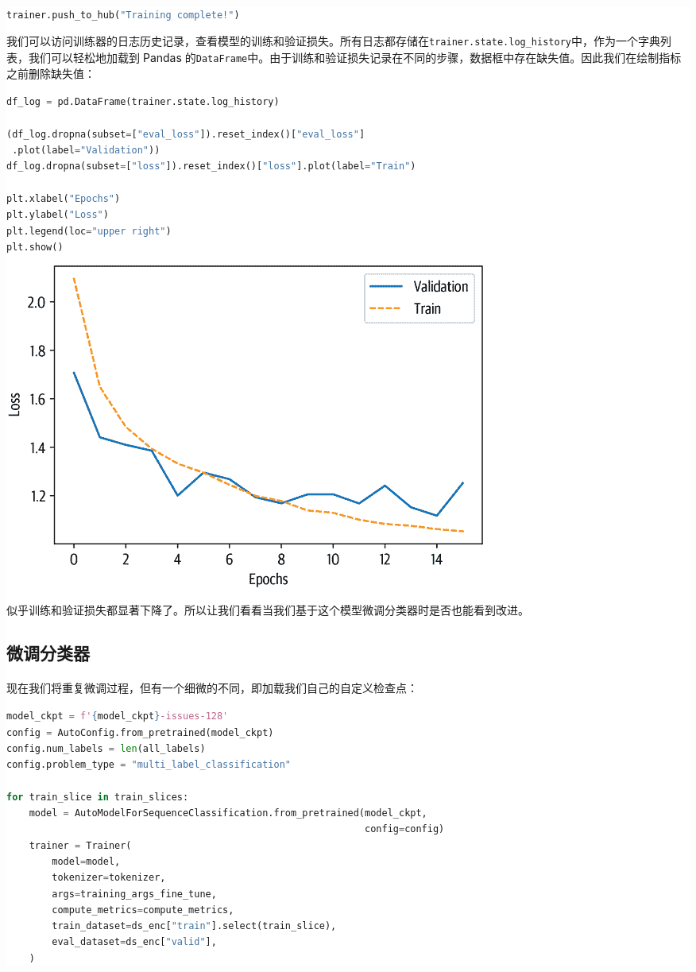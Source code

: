 ```py
trainer.push_to_hub("Training complete!")
```

我们可以访问训练器的日志历史记录，查看模型的训练和验证损失。所有日志都存储在`trainer.state.log_history`中，作为一个字典列表，我们可以轻松地加载到 Pandas 的`DataFrame`中。由于训练和验证损失记录在不同的步骤，数据框中存在缺失值。因此我们在绘制指标之前删除缺失值：

```py
df_log = pd.DataFrame(trainer.state.log_history)

(df_log.dropna(subset=["eval_loss"]).reset_index()["eval_loss"]
 .plot(label="Validation"))
df_log.dropna(subset=["loss"]).reset_index()["loss"].plot(label="Train")

plt.xlabel("Epochs")
plt.ylabel("Loss")
plt.legend(loc="upper right")
plt.show()
```

![](img/nlpt_09in11.png)

似乎训练和验证损失都显著下降了。所以让我们看看当我们基于这个模型微调分类器时是否也能看到改进。

## 微调分类器

现在我们将重复微调过程，但有一个细微的不同，即加载我们自己的自定义检查点：

```py
model_ckpt = f'{model_ckpt}-issues-128'
config = AutoConfig.from_pretrained(model_ckpt)
config.num_labels = len(all_labels)
config.problem_type = "multi_label_classification"

for train_slice in train_slices:
    model = AutoModelForSequenceClassification.from_pretrained(model_ckpt,
                                                               config=config)
    trainer = Trainer(
        model=model,
        tokenizer=tokenizer,
        args=training_args_fine_tune,
        compute_metrics=compute_metrics,
        train_dataset=ds_enc["train"].select(train_slice),
        eval_dataset=ds_enc["valid"],
    )

```